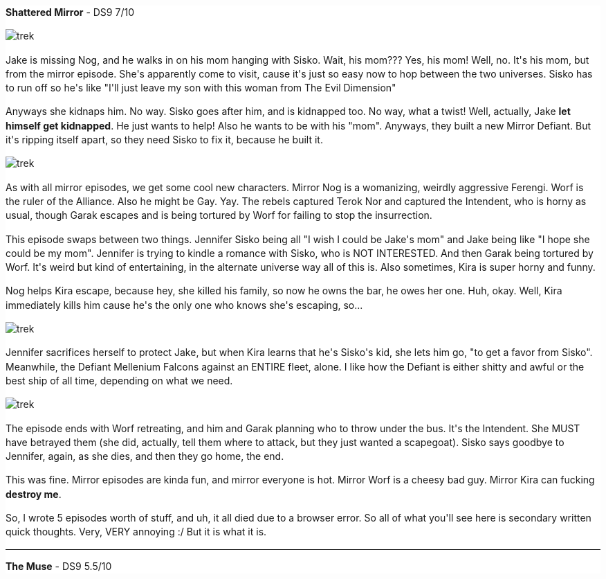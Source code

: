 **Shattered Mirror** - DS9
7/10

<img src="https://imgur.com/Y9h1mEW.png" alt="trek">

Jake is missing Nog, and he walks in on his mom hanging with Sisko. Wait, his mom??? Yes, his mom! Well, no. It's his mom, but from the mirror episode. She's apparently come to visit, cause it's just so easy now to hop between the two universes. Sisko has to run off so he's like "I'll just leave my son with this woman from The Evil Dimension"

Anyways she kidnaps him. No way. Sisko goes after him, and is kidnapped too. No way, what a twist! Well, actually, Jake **let himself get kidnapped**. He just wants to help! Also he wants to be with his "mom". Anyways, they built a new Mirror Defiant. But it's ripping itself apart, so they need Sisko to fix it, because he built it.

<img src="https://imgur.com/03tIhOf.png" alt="trek">

As with all mirror episodes, we get some cool new characters. Mirror Nog is a womanizing, weirdly aggressive Ferengi. Worf is the ruler of the Alliance. Also he might be Gay. Yay. The rebels captured Terok Nor and captured the Intendent, who is horny as usual, though Garak escapes and is being tortured by Worf for failing to stop the insurrection. 

This episode swaps between two things. Jennifer Sisko being all "I wish I could be Jake's mom" and Jake being like "I hope she could be my mom". Jennifer is trying to kindle a romance with Sisko, who is NOT INTERESTED.  And then Garak being tortured by Worf. It's weird  but kind of entertaining, in the alternate universe way all of this is. Also sometimes, Kira is super horny and funny.

Nog helps Kira escape, because hey, she killed his family, so now he owns the bar, he owes her one. Huh, okay. Well, Kira immediately kills him cause he's the only one who knows she's escaping, so...

<img src="https://imgur.com/pibQnNK.png" alt="trek">

Jennifer sacrifices herself to protect Jake, but when Kira learns that he's Sisko's kid, she lets him go, "to get a favor from Sisko". Meanwhile, the Defiant Mellenium Falcons against an ENTIRE fleet, alone. I like how the Defiant is either shitty and awful or the best ship of all time, depending on what we need. 

<img src="https://imgur.com/QQQoAD0.png" alt="trek">

The episode ends with Worf retreating, and him and Garak planning who to throw under the bus. It's the Intendent. She MUST have betrayed them (she did, actually, tell them where to attack, but they just wanted a scapegoat). Sisko says goodbye to Jennifer, again, as she dies, and then they go home, the end. 

This was fine. Mirror episodes are kinda fun, and mirror everyone is hot. Mirror Worf is a cheesy bad guy. Mirror Kira can fucking **destroy me**.



So, I wrote 5 episodes worth of stuff, and uh, it all died due to a browser error. So all of what you'll see here is secondary written quick thoughts. Very, VERY annoying :/ But it is what it is.

---

**The Muse** - DS9
5.5/10
